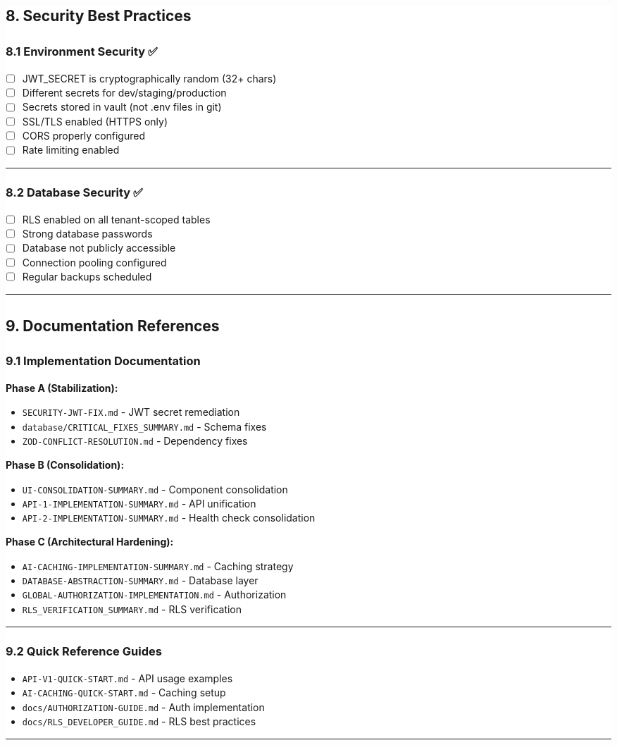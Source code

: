 
## 8. Security Best Practices

### 8.1 Environment Security ✅

- [ ] JWT_SECRET is cryptographically random (32+ chars)
- [ ] Different secrets for dev/staging/production
- [ ] Secrets stored in vault (not .env files in git)
- [ ] SSL/TLS enabled (HTTPS only)
- [ ] CORS properly configured
- [ ] Rate limiting enabled

---

### 8.2 Database Security ✅

- [ ] RLS enabled on all tenant-scoped tables
- [ ] Strong database passwords
- [ ] Database not publicly accessible
- [ ] Connection pooling configured
- [ ] Regular backups scheduled

---

## 9. Documentation References

### 9.1 Implementation Documentation

**Phase A (Stabilization):**
- `SECURITY-JWT-FIX.md` - JWT secret remediation
- `database/CRITICAL_FIXES_SUMMARY.md` - Schema fixes
- `ZOD-CONFLICT-RESOLUTION.md` - Dependency fixes

**Phase B (Consolidation):**
- `UI-CONSOLIDATION-SUMMARY.md` - Component consolidation
- `API-1-IMPLEMENTATION-SUMMARY.md` - API unification
- `API-2-IMPLEMENTATION-SUMMARY.md` - Health check consolidation

**Phase C (Architectural Hardening):**
- `AI-CACHING-IMPLEMENTATION-SUMMARY.md` - Caching strategy
- `DATABASE-ABSTRACTION-SUMMARY.md` - Database layer
- `GLOBAL-AUTHORIZATION-IMPLEMENTATION.md` - Authorization
- `RLS_VERIFICATION_SUMMARY.md` - RLS verification

---

### 9.2 Quick Reference Guides

- `API-V1-QUICK-START.md` - API usage examples
- `AI-CACHING-QUICK-START.md` - Caching setup
- `docs/AUTHORIZATION-GUIDE.md` - Auth implementation
- `docs/RLS_DEVELOPER_GUIDE.md` - RLS best practices

---